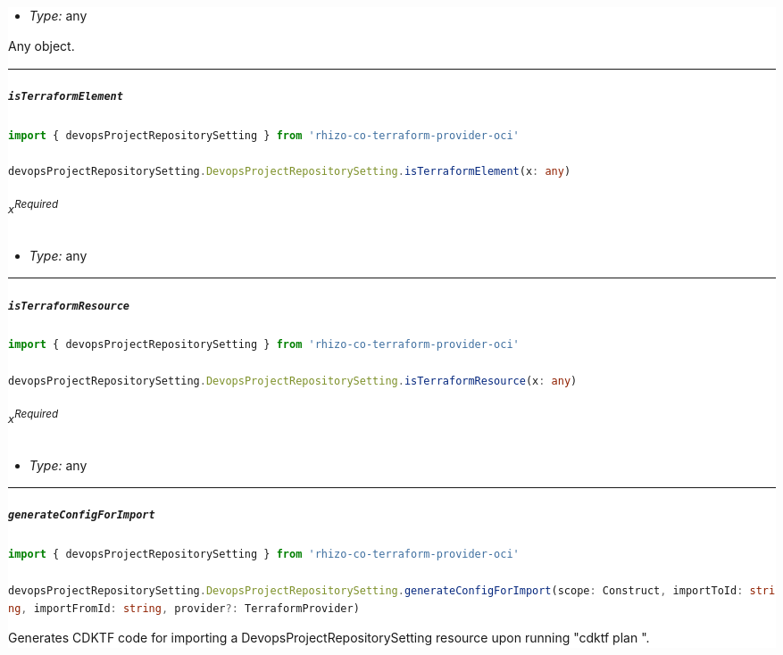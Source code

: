 - *Type:* any

Any object.

---

##### `isTerraformElement` <a name="isTerraformElement" id="rhizo-co-terraform-provider-oci.devopsProjectRepositorySetting.DevopsProjectRepositorySetting.isTerraformElement"></a>

```typescript
import { devopsProjectRepositorySetting } from 'rhizo-co-terraform-provider-oci'

devopsProjectRepositorySetting.DevopsProjectRepositorySetting.isTerraformElement(x: any)
```

###### `x`<sup>Required</sup> <a name="x" id="rhizo-co-terraform-provider-oci.devopsProjectRepositorySetting.DevopsProjectRepositorySetting.isTerraformElement.parameter.x"></a>

- *Type:* any

---

##### `isTerraformResource` <a name="isTerraformResource" id="rhizo-co-terraform-provider-oci.devopsProjectRepositorySetting.DevopsProjectRepositorySetting.isTerraformResource"></a>

```typescript
import { devopsProjectRepositorySetting } from 'rhizo-co-terraform-provider-oci'

devopsProjectRepositorySetting.DevopsProjectRepositorySetting.isTerraformResource(x: any)
```

###### `x`<sup>Required</sup> <a name="x" id="rhizo-co-terraform-provider-oci.devopsProjectRepositorySetting.DevopsProjectRepositorySetting.isTerraformResource.parameter.x"></a>

- *Type:* any

---

##### `generateConfigForImport` <a name="generateConfigForImport" id="rhizo-co-terraform-provider-oci.devopsProjectRepositorySetting.DevopsProjectRepositorySetting.generateConfigForImport"></a>

```typescript
import { devopsProjectRepositorySetting } from 'rhizo-co-terraform-provider-oci'

devopsProjectRepositorySetting.DevopsProjectRepositorySetting.generateConfigForImport(scope: Construct, importToId: string, importFromId: string, provider?: TerraformProvider)
```

Generates CDKTF code for importing a DevopsProjectRepositorySetting resource upon running "cdktf plan <stack-name>".
